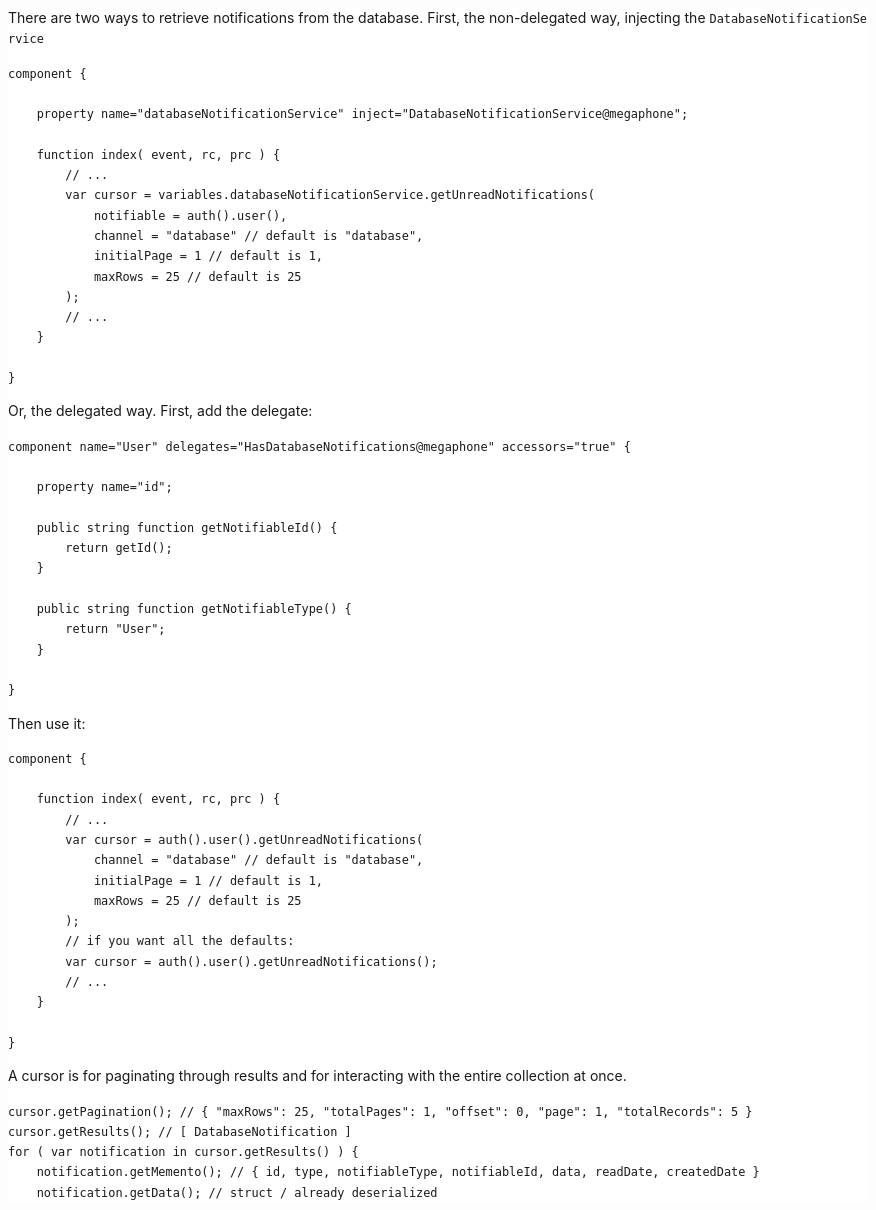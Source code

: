 There are two ways to retrieve notifications from the database.
First, the non-delegated way, injecting the `DatabaseNotificationService`

```cfc
component {

    property name="databaseNotificationService" inject="DatabaseNotificationService@megaphone";

    function index( event, rc, prc ) {
        // ...
        var cursor = variables.databaseNotificationService.getUnreadNotifications(
            notifiable = auth().user(),
            channel = "database" // default is "database",
            initialPage = 1 // default is 1,
            maxRows = 25 // default is 25
        );
        // ...
    }

}
```
Or, the delegated way.
First, add the delegate:
```cfc
component name="User" delegates="HasDatabaseNotifications@megaphone" accessors="true" {

    property name="id";

    public string function getNotifiableId() {
        return getId();
    }

    public string function getNotifiableType() {
        return "User";
    }

}
```
Then use it:
```cfc
component {

    function index( event, rc, prc ) {
        // ...
        var cursor = auth().user().getUnreadNotifications(
            channel = "database" // default is "database",
            initialPage = 1 // default is 1,
            maxRows = 25 // default is 25
        );
        // if you want all the defaults:
        var cursor = auth().user().getUnreadNotifications();
        // ...
    }

}
```
A cursor is for paginating through results and for interacting with the entire collection at once.
```cfc
cursor.getPagination(); // { "maxRows": 25, "totalPages": 1, "offset": 0, "page": 1, "totalRecords": 5 }
cursor.getResults(); // [ DatabaseNotification ]
for ( var notification in cursor.getResults() ) {
    notification.getMemento(); // { id, type, notifiableType, notifiableId, data, readDate, createdDate }
    notification.getData(); // struct / already deserialized
```